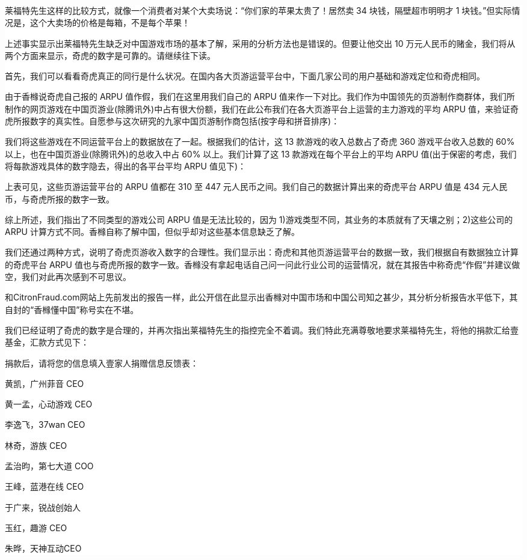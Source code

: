 莱福特先生这样的比较方式，就像一个消费者对某个大卖场说：“你们家的苹果太贵了！居然卖 34 块钱，隔壁超市明明才 1 块钱。”但实际情况是，这个大卖场的价格是每箱，不是每个苹果！

上述事实显示出莱福特先生缺乏对中国游戏市场的基本了解，采用的分析方法也是错误的。但要让他交出 10 万元人民币的赌金，我们将从两个方面来显示，奇虎的数字是可靠的。请继续往下读。

首先，我们可以看看奇虎真正的同行是什么状况。在国内各大页游运营平台中，下面几家公司的用户基础和游戏定位和奇虎相同。

由于香橼说奇虎自己报的 ARPU 值作假，我们在这里用我们自己的 ARPU 值来作一下对比。我们作为中国领先的页游制作商群体，我们所制作的网页游戏在中国页游业(除腾讯外)中占有很大份额，我们在此公布我们在各大页游平台上运营的主力游戏的平均 ARPU 值，来验证奇虎所报数字的真实性。自愿参与这次研究的九家中国页游制作商包括(按字母和拼音排序)：

我们将这些游戏在不同运营平台上的数据放在了一起。根据我们的估计，这 13 款游戏的收入总数占了奇虎 360 游戏平台收入总数的 60% 以上，也在中国页游业(除腾讯外)的总收入中占 60% 以上。我们计算了这 13 款游戏在每个平台上的平均 ARPU 值(出于保密的考虑，我们将每款游戏具体的数字隐去，得出的各平台平均 ARPU 值见下)：

上表可见，这些页游运营平台的 ARPU 值都在 310 至 447 元人民币之间。我们自己的数据计算出来的奇虎平台 ARPU 值是 434 元人民币，与奇虎所报的数字一致。

综上所述，我们指出了不同类型的游戏公司 ARPU 值是无法比较的，因为 1)游戏类型不同，其业务的本质就有了天壤之别；2)这些公司的 ARPU 计算方式不同。香橼自称了解中国，但似乎却对这些基本信息缺乏了解。

我们还通过两种方式，说明了奇虎页游收入数字的合理性。我们显示出：奇虎和其他页游运营平台的数据一致，我们根据自有数据独立计算的奇虎平台 ARPU 值也与奇虎所报的数字一致。香橼没有拿起电话自己问一问此行业公司的运营情况，就在其报告中称奇虎“作假”并建议做空，我们对此再次感到不可思议。

和CitronFraud.com网站上先前发出的报告一样，此公开信在此显示出香橼对中国市场和中国公司知之甚少，其分析分析报告水平低下，其自封的“香橼懂中国”称号实在不堪。

我们已经证明了奇虎的数字是合理的，并再次指出莱福特先生的指控完全不着调。我们特此充满尊敬地要求莱福特先生，将他的捐款汇给壹基金，汇款方式见下：

捐款后，请将您的信息填入壹家人捐赠信息反馈表：

黄凯，广州菲音 CEO

黄一孟，心动游戏 CEO

李逸飞，37wan CEO

林奇，游族 CEO

孟治昀，第七大道 COO

王峰，蓝港在线 CEO

于广来，锐战创始人

玉红，趣游 CEO

朱晔，天神互动CEO

